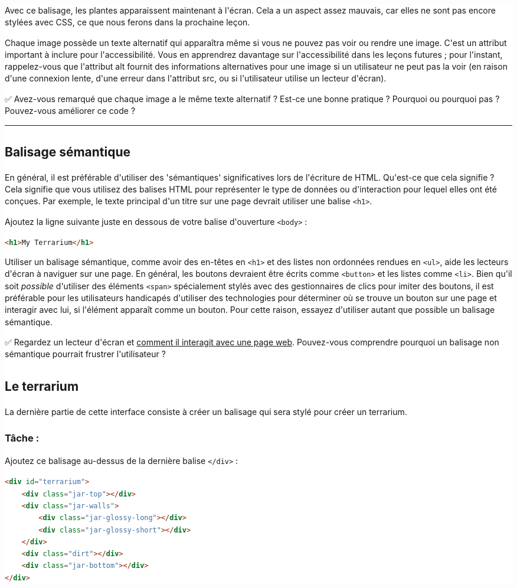 Avec ce balisage, les plantes apparaissent maintenant à l'écran. Cela a un aspect assez mauvais, car elles ne sont pas encore stylées avec CSS, ce que nous ferons dans la prochaine leçon.

Chaque image possède un texte alternatif qui apparaîtra même si vous ne pouvez pas voir ou rendre une image. C'est un attribut important à inclure pour l'accessibilité. Vous en apprendrez davantage sur l'accessibilité dans les leçons futures ; pour l'instant, rappelez-vous que l'attribut alt fournit des informations alternatives pour une image si un utilisateur ne peut pas la voir (en raison d'une connexion lente, d'une erreur dans l'attribut src, ou si l'utilisateur utilise un lecteur d'écran).

✅ Avez-vous remarqué que chaque image a le même texte alternatif ? Est-ce une bonne pratique ? Pourquoi ou pourquoi pas ? Pouvez-vous améliorer ce code ?

---

## Balisage sémantique

En général, il est préférable d'utiliser des 'sémantiques' significatives lors de l'écriture de HTML. Qu'est-ce que cela signifie ? Cela signifie que vous utilisez des balises HTML pour représenter le type de données ou d'interaction pour lequel elles ont été conçues. Par exemple, le texte principal d'un titre sur une page devrait utiliser une balise `<h1>`.

Ajoutez la ligne suivante juste en dessous de votre balise d'ouverture `<body>` :

```html
<h1>My Terrarium</h1>
```

Utiliser un balisage sémantique, comme avoir des en-têtes en `<h1>` et des listes non ordonnées rendues en `<ul>`, aide les lecteurs d'écran à naviguer sur une page. En général, les boutons devraient être écrits comme `<button>` et les listes comme `<li>`. Bien qu'il soit _possible_ d'utiliser des éléments `<span>` spécialement stylés avec des gestionnaires de clics pour imiter des boutons, il est préférable pour les utilisateurs handicapés d'utiliser des technologies pour déterminer où se trouve un bouton sur une page et interagir avec lui, si l'élément apparaît comme un bouton. Pour cette raison, essayez d'utiliser autant que possible un balisage sémantique.

✅ Regardez un lecteur d'écran et [comment il interagit avec une page web](https://www.youtube.com/watch?v=OUDV1gqs9GA). Pouvez-vous comprendre pourquoi un balisage non sémantique pourrait frustrer l'utilisateur ?

## Le terrarium

La dernière partie de cette interface consiste à créer un balisage qui sera stylé pour créer un terrarium.

### Tâche :

Ajoutez ce balisage au-dessus de la dernière balise `</div>` :

```html
<div id="terrarium">
	<div class="jar-top"></div>
	<div class="jar-walls">
		<div class="jar-glossy-long"></div>
		<div class="jar-glossy-short"></div>
	</div>
	<div class="dirt"></div>
	<div class="jar-bottom"></div>
</div>
```
